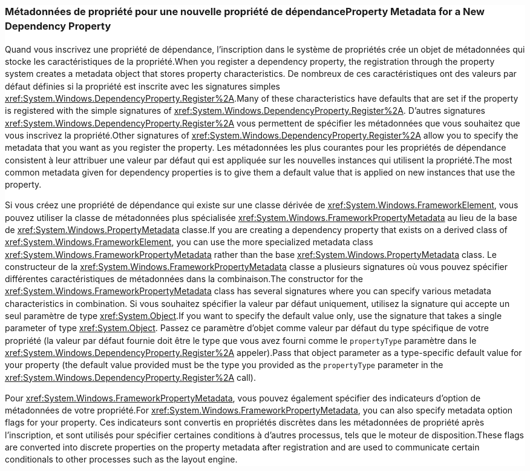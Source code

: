 <a name="metadata"></a>   
### <a name="property-metadata-for-a-new-dependency-property"></a><span data-ttu-id="f2235-188">Métadonnées de propriété pour une nouvelle propriété de dépendance</span><span class="sxs-lookup"><span data-stu-id="f2235-188">Property Metadata for a New Dependency Property</span></span>  
 <span data-ttu-id="f2235-189">Quand vous inscrivez une propriété de dépendance, l’inscription dans le système de propriétés crée un objet de métadonnées qui stocke les caractéristiques de la propriété.</span><span class="sxs-lookup"><span data-stu-id="f2235-189">When you register a dependency property, the registration through the property system creates a metadata object that stores property characteristics.</span></span> <span data-ttu-id="f2235-190">De nombreux de ces caractéristiques ont des valeurs par défaut définies si la propriété est inscrite avec les signatures simples <xref:System.Windows.DependencyProperty.Register%2A>.</span><span class="sxs-lookup"><span data-stu-id="f2235-190">Many of these characteristics have defaults that are set if the property is registered with the simple signatures of <xref:System.Windows.DependencyProperty.Register%2A>.</span></span> <span data-ttu-id="f2235-191">D’autres signatures <xref:System.Windows.DependencyProperty.Register%2A> vous permettent de spécifier les métadonnées que vous souhaitez que vous inscrivez la propriété.</span><span class="sxs-lookup"><span data-stu-id="f2235-191">Other signatures of <xref:System.Windows.DependencyProperty.Register%2A> allow you to specify the metadata that you want as you register the property.</span></span> <span data-ttu-id="f2235-192">Les métadonnées les plus courantes pour les propriétés de dépendance consistent à leur attribuer une valeur par défaut qui est appliquée sur les nouvelles instances qui utilisent la propriété.</span><span class="sxs-lookup"><span data-stu-id="f2235-192">The most common metadata given for dependency properties is to give them a default value that is applied on new instances that use the property.</span></span>  
  
 <span data-ttu-id="f2235-193">Si vous créez une propriété de dépendance qui existe sur une classe dérivée de <xref:System.Windows.FrameworkElement>, vous pouvez utiliser la classe de métadonnées plus spécialisée <xref:System.Windows.FrameworkPropertyMetadata> au lieu de la base de <xref:System.Windows.PropertyMetadata> classe.</span><span class="sxs-lookup"><span data-stu-id="f2235-193">If you are creating a dependency property that exists on a derived class of <xref:System.Windows.FrameworkElement>, you can use the more specialized metadata class <xref:System.Windows.FrameworkPropertyMetadata> rather than the base <xref:System.Windows.PropertyMetadata> class.</span></span> <span data-ttu-id="f2235-194">Le constructeur de la <xref:System.Windows.FrameworkPropertyMetadata> classe a plusieurs signatures où vous pouvez spécifier différentes caractéristiques de métadonnées dans la combinaison.</span><span class="sxs-lookup"><span data-stu-id="f2235-194">The constructor for the <xref:System.Windows.FrameworkPropertyMetadata> class has several signatures where you can specify various metadata characteristics in combination.</span></span> <span data-ttu-id="f2235-195">Si vous souhaitez spécifier la valeur par défaut uniquement, utilisez la signature qui accepte un seul paramètre de type <xref:System.Object>.</span><span class="sxs-lookup"><span data-stu-id="f2235-195">If you want to specify the default value only, use the signature that takes a single parameter of type <xref:System.Object>.</span></span> <span data-ttu-id="f2235-196">Passez ce paramètre d’objet comme valeur par défaut du type spécifique de votre propriété (la valeur par défaut fournie doit être le type que vous avez fourni comme le `propertyType` paramètre dans le <xref:System.Windows.DependencyProperty.Register%2A> appeler).</span><span class="sxs-lookup"><span data-stu-id="f2235-196">Pass that object parameter as a type-specific default value for your property (the default value provided must be the type you provided as the `propertyType` parameter in the <xref:System.Windows.DependencyProperty.Register%2A> call).</span></span>  
  
 <span data-ttu-id="f2235-197">Pour <xref:System.Windows.FrameworkPropertyMetadata>, vous pouvez également spécifier des indicateurs d’option de métadonnées de votre propriété.</span><span class="sxs-lookup"><span data-stu-id="f2235-197">For <xref:System.Windows.FrameworkPropertyMetadata>, you can also specify metadata option flags for your property.</span></span> <span data-ttu-id="f2235-198">Ces indicateurs sont convertis en propriétés discrètes dans les métadonnées de propriété après l’inscription, et sont utilisés pour spécifier certaines conditions à d’autres processus, tels que le moteur de disposition.</span><span class="sxs-lookup"><span data-stu-id="f2235-198">These flags are converted into discrete properties on the property metadata after registration and are used to communicate certain conditionals to other processes such as the layout engine.</span></span>  
  